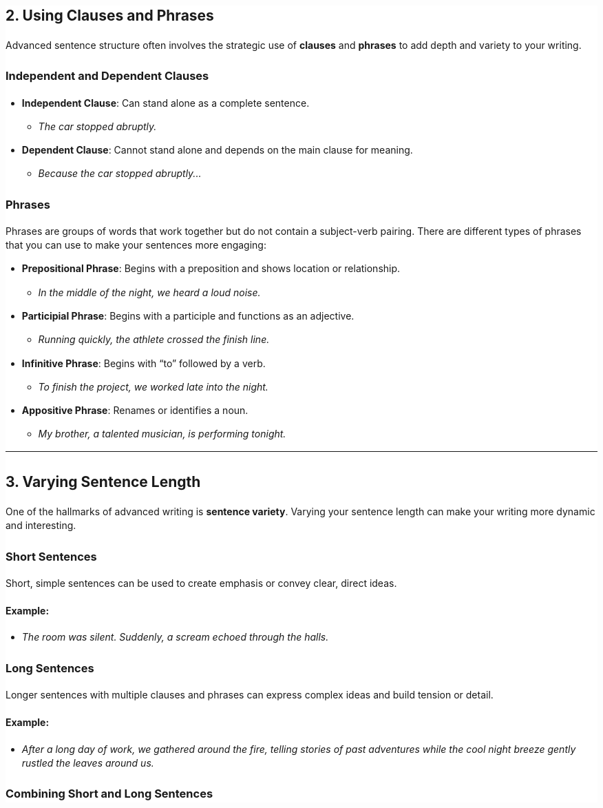 
## 2. Using Clauses and Phrases

Advanced sentence structure often involves the strategic use of **clauses** and **phrases** to add depth and variety to your writing.

### Independent and Dependent Clauses

- **Independent Clause**: Can stand alone as a complete sentence.
  - _The car stopped abruptly._
  
- **Dependent Clause**: Cannot stand alone and depends on the main clause for meaning.
  - _Because the car stopped abruptly..._

### Phrases

Phrases are groups of words that work together but do not contain a subject-verb pairing. There are different types of phrases that you can use to make your sentences more engaging:

- **Prepositional Phrase**: Begins with a preposition and shows location or relationship.
  - _In the middle of the night, we heard a loud noise._

- **Participial Phrase**: Begins with a participle and functions as an adjective.
  - _Running quickly, the athlete crossed the finish line._

- **Infinitive Phrase**: Begins with “to” followed by a verb.
  - _To finish the project, we worked late into the night._

- **Appositive Phrase**: Renames or identifies a noun.
  - _My brother, a talented musician, is performing tonight._

---

## 3. Varying Sentence Length

One of the hallmarks of advanced writing is **sentence variety**. Varying your sentence length can make your writing more dynamic and interesting.

### Short Sentences

Short, simple sentences can be used to create emphasis or convey clear, direct ideas.

#### Example:
- _The room was silent. Suddenly, a scream echoed through the halls._

### Long Sentences

Longer sentences with multiple clauses and phrases can express complex ideas and build tension or detail.

#### Example:
- _After a long day of work, we gathered around the fire, telling stories of past adventures while the cool night breeze gently rustled the leaves around us._

### Combining Short and Long Sentences
